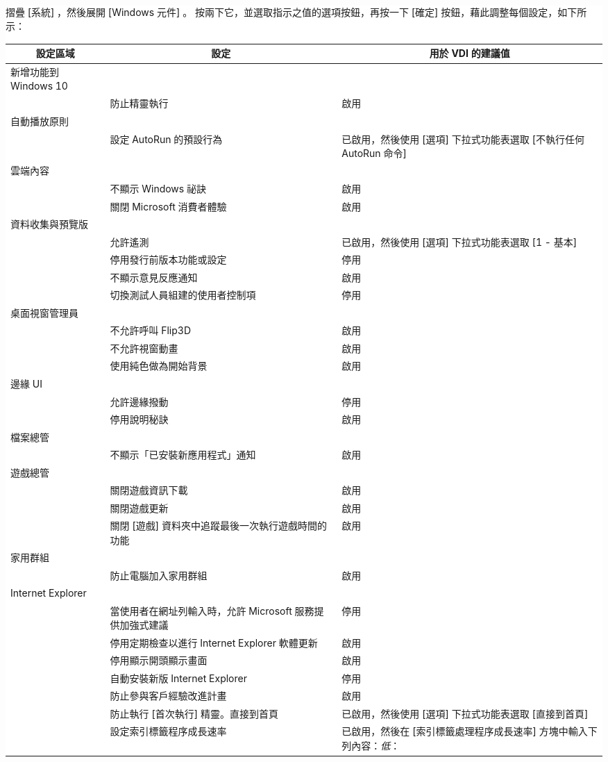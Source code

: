 摺疊 [系統]  ，然後展開 [Windows 元件]  。 按兩下它，並選取指示之值的選項按鈕，再按一下 [確定]  按鈕，藉此調整每個設定，如下所示：

|設定區域|設定|用於 VDI 的建議值|
|-------------------|-------|----------|
|新增功能到 Windows 10|||
||防止精靈執行|啟用|
|自動播放原則|||
||設定 AutoRun 的預設行為|已啟用，然後使用 [選項]  下拉式功能表選取 [不執行任何 AutoRun 命令] |
|雲端內容|||
||不顯示 Windows 祕訣|啟用|
||關閉 Microsoft 消費者體驗|啟用|
|資料收集與預覽版|||
||允許遙測|已啟用，然後使用 [選項]  下拉式功能表選取 [1 - 基本] |
||停用發行前版本功能或設定|     停用|
||不顯示意見反應通知|       啟用|
||切換測試人員組建的使用者控制項|      停用|
|桌面視窗管理員|||
||不允許呼叫 Flip3D|       啟用|
||不允許視窗動畫|       啟用|
||使用純色做為開始背景|     啟用|
|邊緣 UI|||
||允許邊緣撥動|     停用|
||停用說明秘訣|        啟用|
|檔案總管|||
||不顯示「已安裝新應用程式」通知|     啟用|
|遊戲總管|||
||關閉遊戲資訊下載|     啟用|
||關閉遊戲更新|        啟用|
||關閉 [遊戲] 資料夾中追蹤最後一次執行遊戲時間的功能|     啟用|
|家用群組|||
||防止電腦加入家用群組|        啟用|
|Internet Explorer|||
||當使用者在網址列輸入時，允許 Microsoft 服務提供加強式建議|        停用|
||停用定期檢查以進行 Internet Explorer 軟體更新|        啟用|
||停用顯示開頭顯示畫面|        啟用|
||自動安裝新版 Internet Explorer|      停用|
||防止參與客戶經驗改進計畫|     啟用|
||防止執行 [首次執行] 精靈。直接到首頁|   已啟用，然後使用 [選項]  下拉式功能表選取 [直接到首頁] |
||設定索引標籤程序成長速率|已啟用，然後在 [索引標籤處理程序成長速率]  方塊中輸入下列內容：*低*：|